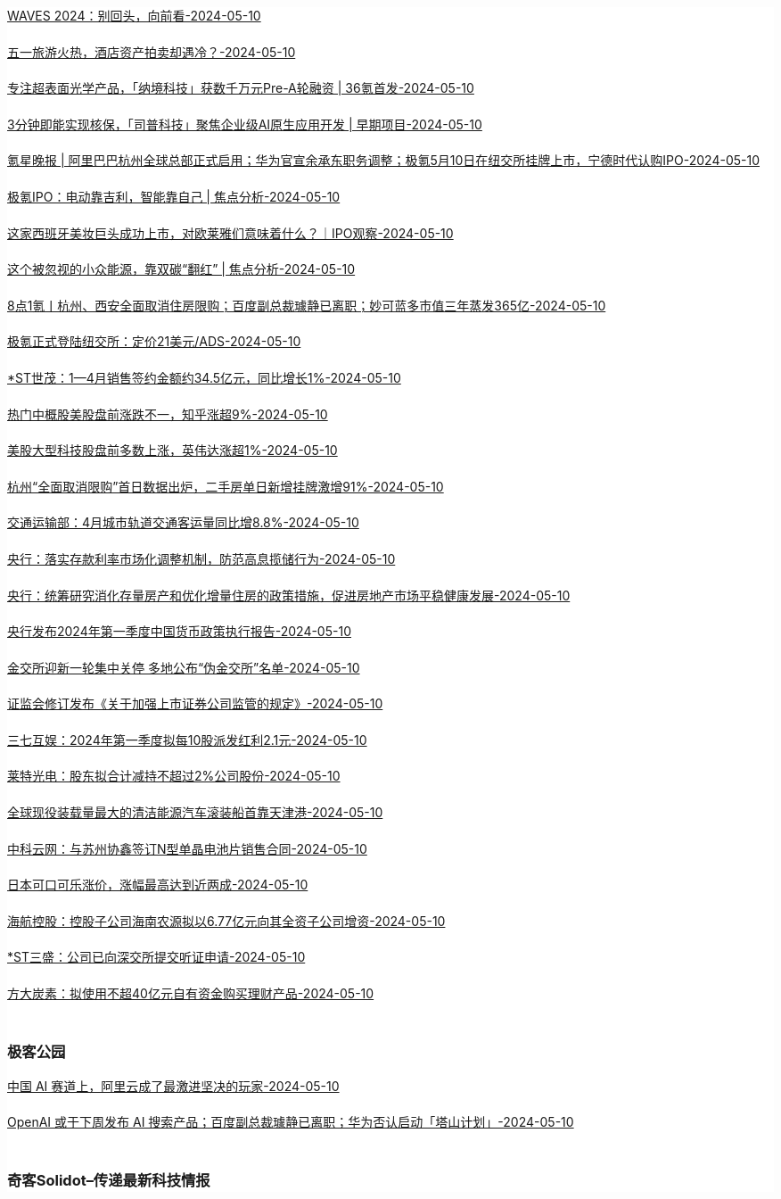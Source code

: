 <a target=_blank rel=nofollow href="https://36kr.com/p/2770230424157189?f=rss" >WAVES 2024：别回头，向前看-2024-05-10</a><br/><br/><a target=_blank rel=nofollow href="https://36kr.com/p/2770090853268485?f=rss" >五一旅游火热，酒店资产拍卖却遇冷？-2024-05-10</a><br/><br/><a target=_blank rel=nofollow href="https://36kr.com/p/2767226641021955?f=rss" >专注超表面光学产品，「纳境科技」获数千万元Pre-A轮融资 | 36氪首发-2024-05-10</a><br/><br/><a target=_blank rel=nofollow href="https://36kr.com/p/2767228322135042?f=rss" >3分钟即能实现核保，「司普科技」聚焦企业级AI原生应用开发 | 早期项目-2024-05-10</a><br/><br/><a target=_blank rel=nofollow href="https://36kr.com/p/2769664785447686?f=rss" >氪星晚报 | 阿里巴巴杭州全球总部正式启用；华为官宣余承东职务调整；极氪5月10日在纽交所挂牌上市，宁德时代认购IPO-2024-05-10</a><br/><br/><a target=_blank rel=nofollow href="https://36kr.com/p/2767129287801606?f=rss" >极氪IPO：电动靠吉利，智能靠自己 | 焦点分析-2024-05-10</a><br/><br/><a target=_blank rel=nofollow href="https://36kr.com/p/2768247396825857?f=rss" >这家西班牙美妆巨头成功上市，对欧莱雅们意味着什么？｜IPO观察-2024-05-10</a><br/><br/><a target=_blank rel=nofollow href="https://36kr.com/p/2767487138134787?f=rss" >这个被忽视的小众能源，靠双碳“翻红” | 焦点分析-2024-05-10</a><br/><br/><a target=_blank rel=nofollow href="https://36kr.com/p/2769345057012485?f=rss" >8点1氪丨杭州、西安全面取消住房限购；百度副总裁璩静已离职；妙可蓝多市值三年蒸发365亿-2024-05-10</a><br/><br/><a target=_blank rel=nofollow href="https://36kr.com/newsflashes/2770143296568321?f=rss" >极氪正式登陆纽交所：定价21美元/ADS-2024-05-10</a><br/><br/><a target=_blank rel=nofollow href="https://36kr.com/newsflashes/2770105620364292?f=rss" >*ST世茂：1—4月销售签约金额约34.5亿元，同比增长1%-2024-05-10</a><br/><br/><a target=_blank rel=nofollow href="https://36kr.com/newsflashes/2770096759765765?f=rss" >热门中概股美股盘前涨跌不一，知乎涨超9%-2024-05-10</a><br/><br/><a target=_blank rel=nofollow href="https://36kr.com/newsflashes/2770092456819461?f=rss" >美股大型科技股盘前多数上涨，英伟达涨超1%-2024-05-10</a><br/><br/><a target=_blank rel=nofollow href="https://36kr.com/newsflashes/2770089404742658?f=rss" >杭州“全面取消限购”首日数据出炉，二手房单日新增挂牌激增91%-2024-05-10</a><br/><br/><a target=_blank rel=nofollow href="https://36kr.com/newsflashes/2770082802138114?f=rss" >交通运输部：4月城市轨道交通客运量同比增8.8%-2024-05-10</a><br/><br/><a target=_blank rel=nofollow href="https://36kr.com/newsflashes/2770078668372736?f=rss" >央行：落实存款利率市场化调整机制，防范高息揽储行为-2024-05-10</a><br/><br/><a target=_blank rel=nofollow href="https://36kr.com/newsflashes/2770077629185028?f=rss" >央行：统筹研究消化存量房产和优化增量住房的政策措施，促进房地产市场平稳健康发展-2024-05-10</a><br/><br/><a target=_blank rel=nofollow href="https://36kr.com/newsflashes/2770072107629570?f=rss" >央行发布2024年第一季度中国货币政策执行报告-2024-05-10</a><br/><br/><a target=_blank rel=nofollow href="https://36kr.com/newsflashes/2770064209280000?f=rss" >金交所迎新一轮集中关停 多地公布“伪金交所”名单-2024-05-10</a><br/><br/><a target=_blank rel=nofollow href="https://36kr.com/newsflashes/2770063283993348?f=rss" >证监会修订发布《关于加强上市证券公司监管的规定》-2024-05-10</a><br/><br/><a target=_blank rel=nofollow href="https://36kr.com/newsflashes/2770060950109190?f=rss" >三七互娱：2024年第一季度拟每10股派发红利2.1元-2024-05-10</a><br/><br/><a target=_blank rel=nofollow href="https://36kr.com/newsflashes/2770056680569860?f=rss" >莱特光电：股东拟合计减持不超过2%公司股份-2024-05-10</a><br/><br/><a target=_blank rel=nofollow href="https://36kr.com/newsflashes/2770055135738628?f=rss" >全球现役装载量最大的清洁能源汽车滚装船首靠天津港-2024-05-10</a><br/><br/><a target=_blank rel=nofollow href="https://36kr.com/newsflashes/2770048455539456?f=rss" >中科云网：与苏州协鑫签订N型单晶电池片销售合同-2024-05-10</a><br/><br/><a target=_blank rel=nofollow href="https://36kr.com/newsflashes/2770040262048774?f=rss" >日本可口可乐涨价，涨幅最高达到近两成-2024-05-10</a><br/><br/><a target=_blank rel=nofollow href="https://36kr.com/newsflashes/2770033677712391?f=rss" >海航控股：控股子公司海南农源拟以6.77亿元向其全资子公司增资-2024-05-10</a><br/><br/><a target=_blank rel=nofollow href="https://36kr.com/newsflashes/2770026680482825?f=rss" >*ST三盛：公司已向深交所提交听证申请-2024-05-10</a><br/><br/><a target=_blank rel=nofollow href="https://36kr.com/newsflashes/2770025069558537?f=rss" >方大炭素：拟使用不超40亿元自有资金购买理财产品-2024-05-10</a><br/><br/>





###  极客公园

<a target=_blank rel=nofollow href="http://www.geekpark.net/news/334927" >中国 AI 赛道上，阿里云成了最激进坚决的玩家-2024-05-10</a><br/><br/><a target=_blank rel=nofollow href="http://www.geekpark.net/news/334879" >OpenAI 或于下周发布 AI 搜索产品；百度副总裁璩静已离职；华为否认启动「塔山计划」-2024-05-10</a><br/><br/>





###  奇客Solidot–传递最新科技情报
